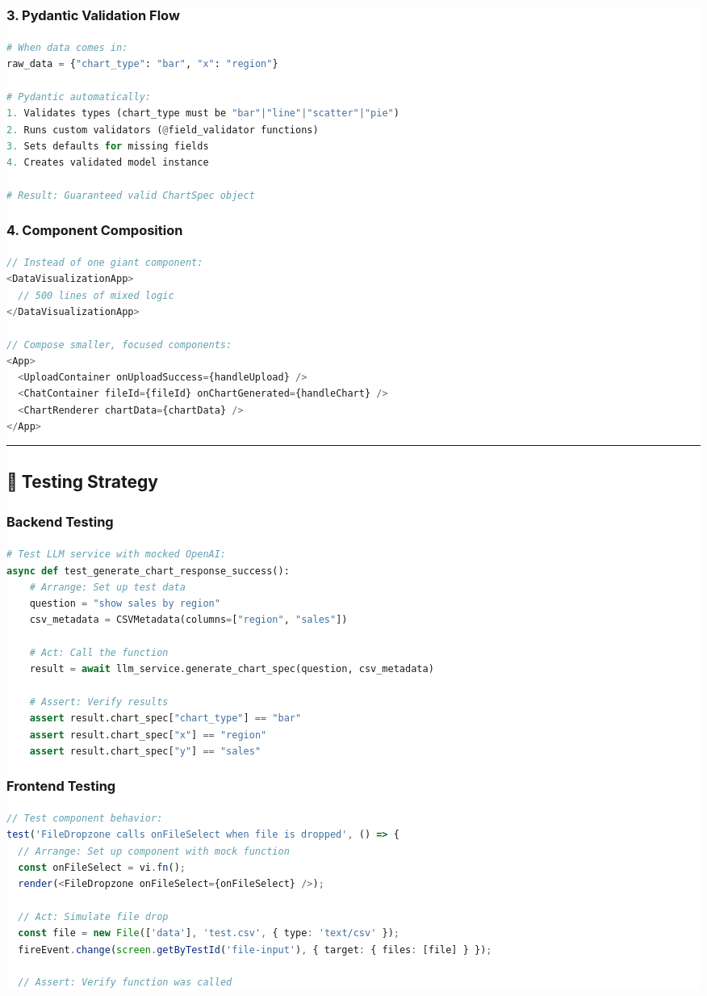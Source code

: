 ### 3. **Pydantic Validation Flow**
```python
# When data comes in:
raw_data = {"chart_type": "bar", "x": "region"}

# Pydantic automatically:
1. Validates types (chart_type must be "bar"|"line"|"scatter"|"pie")
2. Runs custom validators (@field_validator functions)
3. Sets defaults for missing fields
4. Creates validated model instance

# Result: Guaranteed valid ChartSpec object
```

### 4. **Component Composition**
```typescript
// Instead of one giant component:
<DataVisualizationApp>
  // 500 lines of mixed logic
</DataVisualizationApp>

// Compose smaller, focused components:
<App>
  <UploadContainer onUploadSuccess={handleUpload} />
  <ChatContainer fileId={fileId} onChartGenerated={handleChart} />
  <ChartRenderer chartData={chartData} />
</App>
```

---

## 🧪 Testing Strategy

### Backend Testing
```python
# Test LLM service with mocked OpenAI:
async def test_generate_chart_response_success():
    # Arrange: Set up test data
    question = "show sales by region"
    csv_metadata = CSVMetadata(columns=["region", "sales"])
    
    # Act: Call the function
    result = await llm_service.generate_chart_spec(question, csv_metadata)
    
    # Assert: Verify results
    assert result.chart_spec["chart_type"] == "bar"
    assert result.chart_spec["x"] == "region"
    assert result.chart_spec["y"] == "sales"
```

### Frontend Testing
```typescript
// Test component behavior:
test('FileDropzone calls onFileSelect when file is dropped', () => {
  // Arrange: Set up component with mock function
  const onFileSelect = vi.fn();
  render(<FileDropzone onFileSelect={onFileSelect} />);
  
  // Act: Simulate file drop
  const file = new File(['data'], 'test.csv', { type: 'text/csv' });
  fireEvent.change(screen.getByTestId('file-input'), { target: { files: [file] } });
  
  // Assert: Verify function was called
```